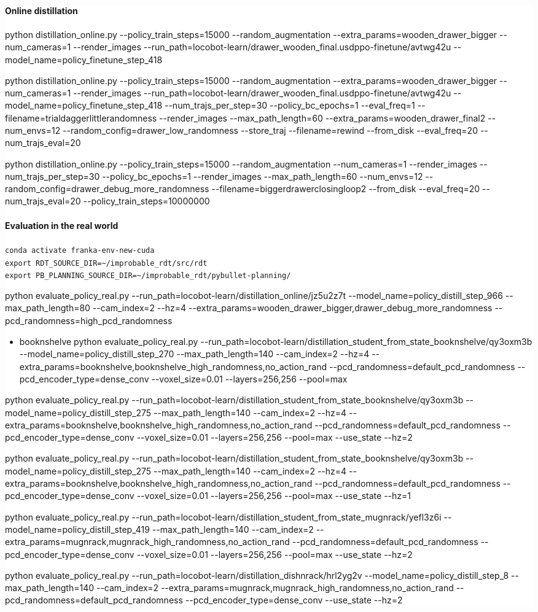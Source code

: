 #### Online distillation
python distillation_online.py --policy_train_steps=15000 --random_augmentation --extra_params=wooden_drawer_bigger --num_cameras=1 --render_images --run_path=locobot-learn/drawer_wooden_final.usdppo-finetune/avtwg42u --model_name=policy_finetune_step_418

python distillation_online.py --policy_train_steps=15000 --random_augmentation --extra_params=wooden_drawer_bigger --num_cameras=1 --render_images --run_path=locobot-learn/drawer_wooden_final.usdppo-finetune/avtwg42u --model_name=policy_finetune_step_418 --num_trajs_per_step=30 --policy_bc_epochs=1 --eval_freq=1 --filename=trialdaggerlittlerandomness --render_images --max_path_length=60 --extra_params=wooden_drawer_final2 --num_envs=12 --random_config=drawer_low_randomness --store_traj --filename=rewind --from_disk --eval_freq=20 --num_trajs_eval=20

python distillation_online.py --policy_train_steps=15000 --random_augmentation --num_cameras=1 --render_images --num_trajs_per_step=30 --policy_bc_epochs=1 --render_images --max_path_length=60 --num_envs=12 --random_config=drawer_debug_more_randomness --filename=biggerdrawerclosingloop2 --from_disk --eval_freq=20 --num_trajs_eval=20 --policy_train_steps=10000000

#### Evaluation in the real world
```
conda activate franka-env-new-cuda
export RDT_SOURCE_DIR=~/improbable_rdt/src/rdt
export PB_PLANNING_SOURCE_DIR=~/improbable_rdt/pybullet-planning/
```


python evaluate_policy_real.py --run_path=locobot-learn/distillation_online/jz5u2z7t --model_name=policy_distill_step_966 --max_path_length=80 --cam_index=2 --hz=4 --extra_params=wooden_drawer_bigger,drawer_debug_more_randomness --pcd_randomness=high_pcd_randomness

- booknshelve
python evaluate_policy_real.py --run_path=locobot-learn/distillation_student_from_state_booknshelve/qy3oxm3b --model_name=policy_distill_step_270 --max_path_length=140 --cam_index=2 --hz=4 --extra_params=booknshelve,booknshelve_high_randomness,no_action_rand --pcd_randomness=default_pcd_randomness --pcd_encoder_type=dense_conv --voxel_size=0.01 --layers=256,256 --pool=max


python evaluate_policy_real.py --run_path=locobot-learn/distillation_student_from_state_booknshelve/qy3oxm3b --model_name=policy_distill_step_275 --max_path_length=140 --cam_index=2 --hz=4 --extra_params=booknshelve,booknshelve_high_randomness,no_action_rand --pcd_randomness=default_pcd_randomness --pcd_encoder_type=dense_conv --voxel_size=0.01 --layers=256,256 --pool=max --use_state --hz=2

python evaluate_policy_real.py --run_path=locobot-learn/distillation_student_from_state_booknshelve/qy3oxm3b --model_name=policy_distill_step_275 --max_path_length=140 --cam_index=2 --hz=4 --extra_params=booknshelve,booknshelve_high_randomness,no_action_rand --pcd_randomness=default_pcd_randomness --pcd_encoder_type=dense_conv --voxel_size=0.01 --layers=256,256 --pool=max --use_state --hz=1


python evaluate_policy_real.py --run_path=locobot-learn/distillation_student_from_state_mugnrack/yefl3z6i --model_name=policy_distill_step_419 --max_path_length=140 --cam_index=2 --extra_params=mugnrack,mugnrack_high_randomness,no_action_rand --pcd_randomness=default_pcd_randomness --pcd_encoder_type=dense_conv --voxel_size=0.01 --layers=256,256 --pool=max --use_state --hz=2

python evaluate_policy_real.py --run_path=locobot-learn/distillation_dishnrack/hrl2yg2v --model_name=policy_distill_step_8 --max_path_length=140 --cam_index=2 --extra_params=mugnrack,mugnrack_high_randomness,no_action_rand --pcd_randomness=default_pcd_randomness --pcd_encoder_type=dense_conv --use_state --hz=2
